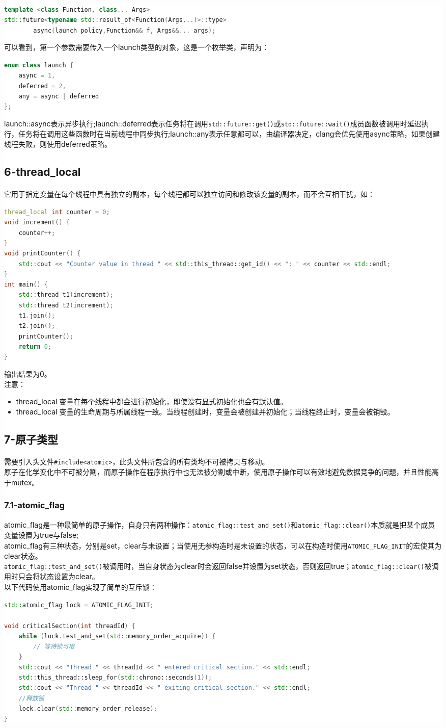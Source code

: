 ```cpp
template <class Function, class... Args>
std::future<typename std::result_of<Function(Args...)>::type>
        async(launch policy,Function&& f, Args&&... args);
```
可以看到，第一个参数需要传入一个launch类型的对象，这是一个枚举类，声明为：
```cpp
enum class launch {
    async = 1,
    deferred = 2,
    any = async | deferred
};
```
launch::async表示异步执行;launch::deferred表示任务将在调用`std::future::get()`或`std::future::wait()`成员函数被调用时延迟执行，任务将在调用这些函数时在当前线程中同步执行;launch::any表示任意都可以，由编译器决定，clang会优先使用async策略，如果创建线程失败，则使用deferred策略。
## 6-thread_local
它用于指定变量在每个线程中具有独立的副本，每个线程都可以独立访问和修改该变量的副本，而不会互相干扰，如：
```cpp
thread_local int counter = 0;
void increment() {
    counter++;
}
void printCounter() {
    std::cout << "Counter value in thread " << std::this_thread::get_id() << ": " << counter << std::endl;
}
int main() {
    std::thread t1(increment);
    std::thread t2(increment);
    t1.join();
    t2.join();
    printCounter();
    return 0;
}
```
输出结果为0。\
注意：
- thread_local 变量在每个线程中都会进行初始化，即使没有显式初始化也会有默认值。
- thread_local 变量的生命周期与所属线程一致。当线程创建时，变量会被创建并初始化；当线程终止时，变量会被销毁。
## 7-原子类型
需要引入头文件`#include<atomic>`，此头文件所包含的所有类均不可被拷贝与移动。\
原子在化学变化中不可被分割，而原子操作在程序执行中也无法被分割或中断，使用原子操作可以有效地避免数据竞争的问题，并且性能高于mutex。 
### 7.1-atomic_flag
atomic_flag是一种最简单的原子操作，自身只有两种操作：`atomic_flag::test_and_set()`和`atomic_flag::clear()`本质就是把某个成员变量设置为true与false;\
atomic_flag有三种状态，分别是set，clear与未设置；当使用无参构造时是未设置的状态，可以在构造时使用`ATOMIC_FLAG_INIT`的宏使其为clear状态。\
`atomic_flag::test_and_set()`被调用时，当自身状态为clear时会返回false并设置为set状态，否则返回true；`atomic_flag::clear()`被调用时只会将状态设置为clear。\
以下代码使用atomic_flag实现了简单的互斥锁：
```cpp
std::atomic_flag lock = ATOMIC_FLAG_INIT;

void criticalSection(int threadId) {
    while (lock.test_and_set(std::memory_order_acquire)) {
        // 等待锁可用
    }
    std::cout << "Thread " << threadId << " entered critical section." << std::endl;
    std::this_thread::sleep_for(std::chrono::seconds(1));
    std::cout << "Thread " << threadId << " exiting critical section." << std::endl;
    //释放锁
    lock.clear(std::memory_order_release);
}
```
